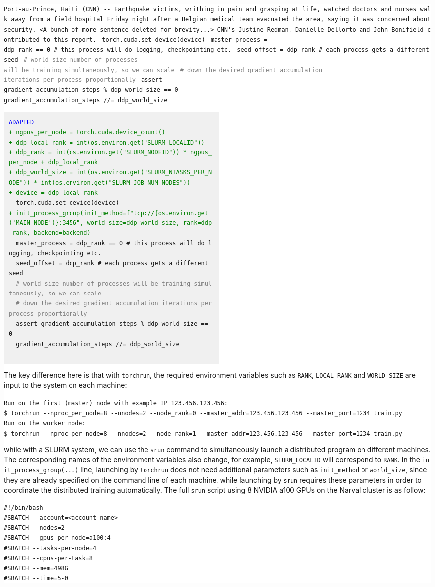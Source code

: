 ```Port-au-Prince, Haiti (CNN) -- Earthquake victims, writhing in pain and grasping at life, watched doctors and nurses walk away from a field hospital Friday night after a Belgian medical team evacuated the area, saying it was concerned about security. <A bunch of more sentence deleted for brevity...> CNN's Justine Redman, Danielle Dellorto and John Bonifield contributed to this report.```
<code>  torch.cuda.set_device(device)</code>
<code>  master_process = ddp_rank == 0 # this process will do logging, checkpointing etc.</code>
<code>  seed_offset = ddp_rank # each process gets a different seed</code>
<code style="color: gray;">  # world_size number of processes will be training simultaneously, so we can scale</code>
<code style="color: gray;">  # down the desired gradient accumulation iterations per process proportionally</code>
<code>  assert gradient_accumulation_steps % ddp_world_size == 0</code>
<code>  gradient_accumulation_steps //= ddp_world_size</code>
  </pre>
  <pre style="background: #f0f0f0; width: 48%; padding: 10px;">
<code style="color: blue;">ADAPTED</code>
<code style="color: green;">+ ngpus_per_node = torch.cuda.device_count()</code>
<code style="color: green;">+ ddp_local_rank = int(os.environ.get("SLURM_LOCALID"))</code>
<code style="color: green;">+ ddp_rank = int(os.environ.get("SLURM_NODEID")) * ngpus_per_node + ddp_local_rank</code>
<code style="color: green;">+ ddp_world_size = int(os.environ.get("SLURM_NTASKS_PER_NODE")) * int(os.environ.get("SLURM_JOB_NUM_NODES"))</code>
<code style="color: green;">+ device = ddp_local_rank</code>
<code>  torch.cuda.set_device(device)</code>
<code style="color: green;">+ init_process_group(init_method=f"tcp://{os.environ.get('MAIN_NODE')}:3456", world_size=ddp_world_size, rank=ddp_rank, backend=backend)</code>
<code>  master_process = ddp_rank == 0 # this process will do logging, checkpointing etc.</code>
<code>  seed_offset = ddp_rank # each process gets a different seed</code>
<code style="color: gray;">  # world_size number of processes will be training simultaneously, so we can scale</code>
<code style="color: gray;">  # down the desired gradient accumulation iterations per process proportionally</code>
<code>  assert gradient_accumulation_steps % ddp_world_size == 0</code>
<code>  gradient_accumulation_steps //= ddp_world_size</code>
  </pre>
</div>

The key difference here is that with `torchrun`, the required environment variables such as `RANK`, `LOCAL_RANK` and `WORLD_SIZE` are input to the system on each machine: 

```
Run on the first (master) node with example IP 123.456.123.456:
$ torchrun --nproc_per_node=8 --nnodes=2 --node_rank=0 --master_addr=123.456.123.456 --master_port=1234 train.py
Run on the worker node:
$ torchrun --nproc_per_node=8 --nnodes=2 --node_rank=1 --master_addr=123.456.123.456 --master_port=1234 train.py
```

while with a SLURM system, we can use the `srun` command to simultaneously launch a distributed program on different machines. The corresponding names of the environment variables also change, for example, `SLURM_LOCALID` will correspond to `RANK`. In the `init_process_group(...)` line, launching by `torchrun` does not need additional parameters such as `init_method` or `world_size`, since they are already specified on the command line of each machine, while launching by `srun` requires these parameters in order to coordinate the distributed training automatically. The full `srun` script using 8 NVIDIA a100 GPUs on the Narval cluster is as follow: 

```
#!/bin/bash
#SBATCH --account=<account name>
#SBATCH --nodes=2
#SBATCH --gpus-per-node=a100:4
#SBATCH --tasks-per-node=4
#SBATCH --cpus-per-task=8
#SBATCH --mem=498G
#SBATCH --time=5-0
